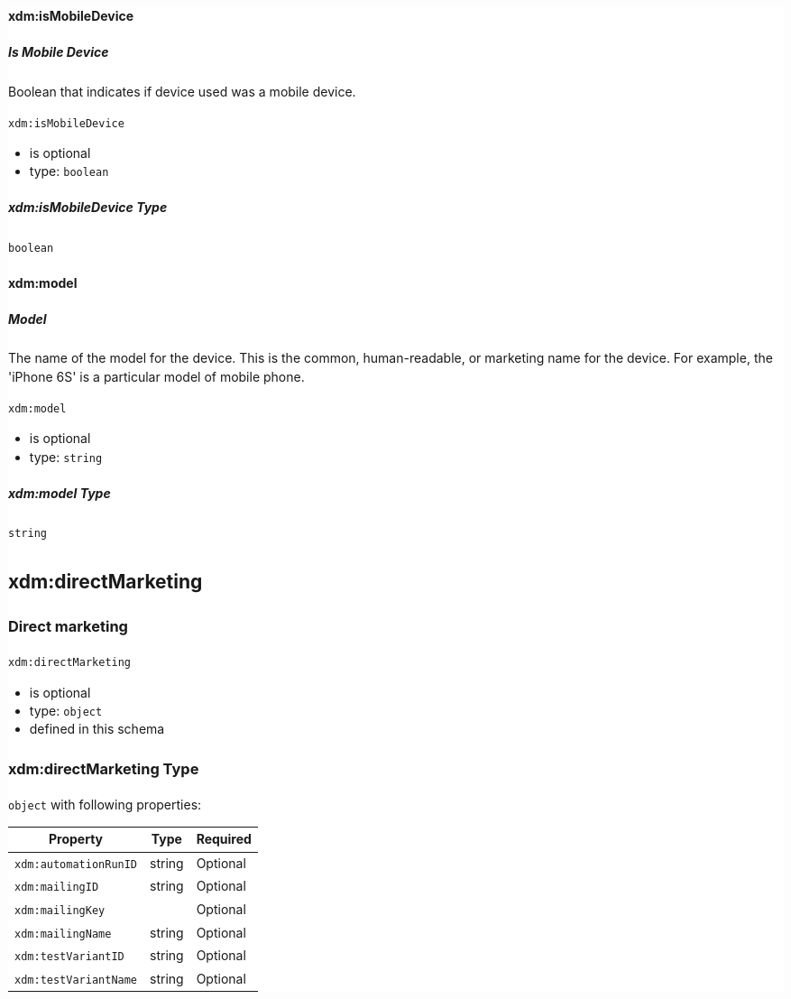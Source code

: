 #### xdm:isMobileDevice
##### Is Mobile Device

Boolean that indicates if device used was a mobile device.

`xdm:isMobileDevice`
* is optional
* type: `boolean`

##### xdm:isMobileDevice Type


`boolean`







#### xdm:model
##### Model

The name of the model for the device. This is the common, human-readable, or marketing name for the device. For example, the 'iPhone 6S' is a particular model of mobile phone.

`xdm:model`
* is optional
* type: `string`

##### xdm:model Type


`string`











## xdm:directMarketing
### Direct marketing

`xdm:directMarketing`
* is optional
* type: `object`
* defined in this schema

### xdm:directMarketing Type


`object` with following properties:


| Property | Type | Required |
|----------|------|----------|
| `xdm:automationRunID`| string | Optional |
| `xdm:mailingID`| string | Optional |
| `xdm:mailingKey`|  | Optional |
| `xdm:mailingName`| string | Optional |
| `xdm:testVariantID`| string | Optional |
| `xdm:testVariantName`| string | Optional |

